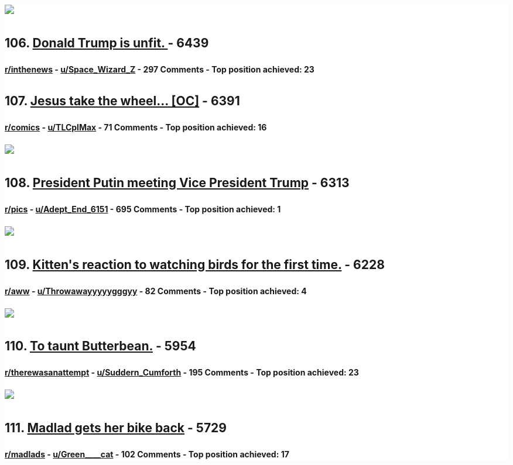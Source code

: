 <a href="https://v.redd.it/j9wju327c1cd1"><img src="https://external-preview.redd.it/ajNncmU0MjdjMWNkMTcz9ICPVbkYctID9oQJ-2VsHgBqm6KDNYHISKmStbcb.png?width=140&amp;height=140&amp;crop=140:140,smart&amp;format=jpg&amp;v=enabled&amp;lthumb=true&amp;s=60492b38f5ef3bf4e367d95bc278daf316673be6"></img></a>

## 106. [Donald Trump is unfit. ](http://reddit.com/r/inthenews/comments/1e1sdjx/donald_trump_is_unfit/) - 6439
#### [r/inthenews](http://reddit.com/r/inthenews) - [u/Space_Wizard_Z](http://reddit.com/u/Space_Wizard_Z) - 297 Comments - Top position achieved: 23

## 107. [Jesus take the wheel… [OC]](http://reddit.com/r/comics/comments/1e1vaf7/jesus_take_the_wheel_oc/) - 6391
#### [r/comics](http://reddit.com/r/comics) - [u/TLCplMax](http://reddit.com/u/TLCplMax) - 71 Comments - Top position achieved: 16

<a href="https://i.redd.it/0q2a4l7b56cd1.jpeg"><img src="https://b.thumbs.redditmedia.com/_2_3I54zQXesQdyw-dXWG6kKNte9UWiRwJMRvVkz0Ds.jpg"></img></a>

## 108. [President Putin meeting Vice President Trump](http://reddit.com/r/pics/comments/1e1ck8g/president_putin_meeting_vice_president_trump/) - 6313
#### [r/pics](http://reddit.com/r/pics) - [u/Adept_End_6151](http://reddit.com/u/Adept_End_6151) - 695 Comments - Top position achieved: 1

<a href="https://i.redd.it/87l19rrvt1cd1.jpeg"><img src="https://b.thumbs.redditmedia.com/Ce8FpuZBd8fAXQm7Rxji5bsTUCL_bCY7_UJi0c7CJ1A.jpg"></img></a>

## 109. [Kitten's reaction to watching birds for the first time.](http://reddit.com/r/aww/comments/1e1bz8k/kittens_reaction_to_watching_birds_for_the_first/) - 6228
#### [r/aww](http://reddit.com/r/aww) - [u/Throwawayyyyygggyy](http://reddit.com/u/Throwawayyyyygggyy) - 82 Comments - Top position achieved: 4

<a href="https://v.redd.it/ero0f9akm1cd1"><img src="https://external-preview.redd.it/cWl2MTRwdG5tMWNkMZx-hLxnfeEbp6o2Ob6hwu9Db_yp6moPeVC6aY5ggxMJ.png?width=140&amp;height=140&amp;crop=140:140,smart&amp;format=jpg&amp;v=enabled&amp;lthumb=true&amp;s=399eed679e6eea86bcf1c743741f3a888d617467"></img></a>

## 110. [To taunt Butterbean.](http://reddit.com/r/therewasanattempt/comments/1e13p0e/to_taunt_butterbean/) - 5954
#### [r/therewasanattempt](http://reddit.com/r/therewasanattempt) - [u/Suddern_Cumforth](http://reddit.com/u/Suddern_Cumforth) - 195 Comments - Top position achieved: 23

<a href="https://v.redd.it/kd7gu1yobzbd1"><img src="https://external-preview.redd.it/YXY3ZjFydW9iemJkMWYYsAYbH7zSR3g3p8k2Uohu1q_rYk_wNM94BLRqCI3_.png?width=140&amp;height=140&amp;crop=140:140,smart&amp;format=jpg&amp;v=enabled&amp;lthumb=true&amp;s=552b5b2be1bf02ad8fec97f23fba954fa283a445"></img></a>

## 111. [Madlad gets her bike back](http://reddit.com/r/madlads/comments/1e1fjcf/madlad_gets_her_bike_back/) - 5729
#### [r/madlads](http://reddit.com/r/madlads) - [u/Green____cat](http://reddit.com/u/Green____cat) - 102 Comments - Top position achieved: 17
